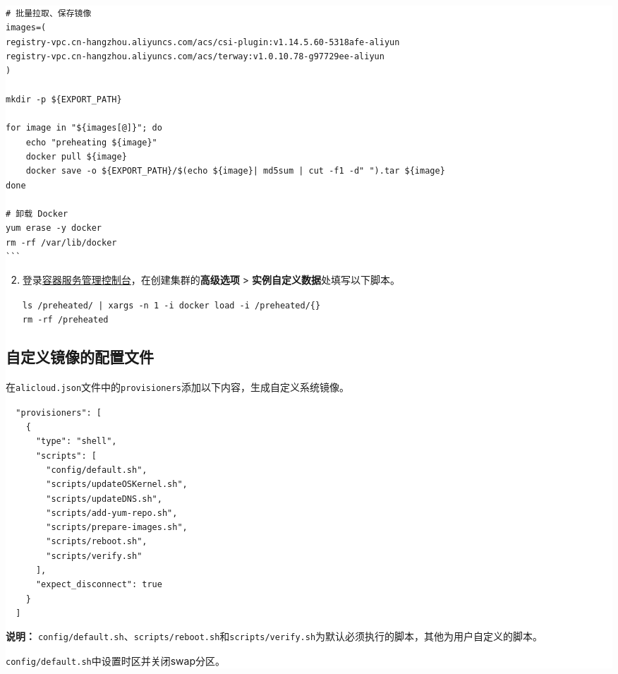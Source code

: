     # 批量拉取、保存镜像
    images=(
    registry-vpc.cn-hangzhou.aliyuncs.com/acs/csi-plugin:v1.14.5.60-5318afe-aliyun
    registry-vpc.cn-hangzhou.aliyuncs.com/acs/terway:v1.0.10.78-g97729ee-aliyun
    )
    
    mkdir -p ${EXPORT_PATH}
    
    for image in "${images[@]}"; do
        echo "preheating ${image}"
        docker pull ${image}
        docker save -o ${EXPORT_PATH}/$(echo ${image}| md5sum | cut -f1 -d" ").tar ${image}
    done
    
    # 卸载 Docker
    yum erase -y docker
    rm -rf /var/lib/docker
    ```

2.  登录[容器服务管理控制台](https://cs.console.aliyun.com)，在创建集群的**高级选项** \> **实例自定义数据**处填写以下脚本。

    ```
    ls /preheated/ | xargs -n 1 -i docker load -i /preheated/{}
    rm -rf /preheated
    ```


## 自定义镜像的配置文件

在`alicloud.json`文件中的`provisioners`添加以下内容，生成自定义系统镜像。

```
  "provisioners": [
    {
      "type": "shell",
      "scripts": [
        "config/default.sh",
        "scripts/updateOSKernel.sh",
        "scripts/updateDNS.sh",
        "scripts/add-yum-repo.sh",
        "scripts/prepare-images.sh",
        "scripts/reboot.sh",
        "scripts/verify.sh"
      ],
      "expect_disconnect": true
    }
  ]
```

**说明：** `config/default.sh`、`scripts/reboot.sh`和`scripts/verify.sh`为默认必须执行的脚本，其他为用户自定义的脚本。

`config/default.sh`中设置时区并关闭swap分区。
